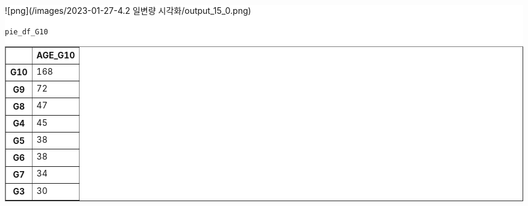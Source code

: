 
    
![png](/images/2023-01-27-4.2 일변량 시각화/output_15_0.png)
    



```python
pie_df_G10
```




<div>
<style scoped>
    .dataframe tbody tr th:only-of-type {
        vertical-align: middle;
    }

    .dataframe tbody tr th {
        vertical-align: top;
    }

    .dataframe thead th {
        text-align: right;
    }
</style>
<table border="1" class="dataframe">
  <thead>
    <tr style="text-align: right;">
      <th></th>
      <th>AGE_G10</th>
    </tr>
  </thead>
  <tbody>
    <tr>
      <th>G10</th>
      <td>168</td>
    </tr>
    <tr>
      <th>G9</th>
      <td>72</td>
    </tr>
    <tr>
      <th>G8</th>
      <td>47</td>
    </tr>
    <tr>
      <th>G4</th>
      <td>45</td>
    </tr>
    <tr>
      <th>G5</th>
      <td>38</td>
    </tr>
    <tr>
      <th>G6</th>
      <td>38</td>
    </tr>
    <tr>
      <th>G7</th>
      <td>34</td>
    </tr>
    <tr>
      <th>G3</th>
      <td>30</td>
    </tr>
    <tr>